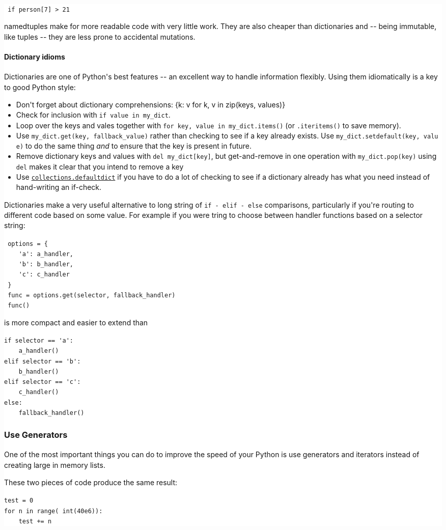      if person[7] > 21

 namedtuples make for more readable code with very little work.  They are also cheaper than dictionaries and -- being immutable, like tuples -- they are less prone to accidental mutations.

#### Dictionary idioms

Dictionaries are one of Python's best features -- an excellent way to handle information flexibly. Using them idiomatically is a key to good Python style:

* Don't forget about dictionary comprehensions:  {k: v  for k, v in zip(keys, values)}
* Check for inclusion with `if value in my_dict`.
* Loop over the keys and vales together with `for key, value in my_dict.items()` (or `.iteritems()` to save memory).
* Use `my_dict.get(key, fallback_value)` rather than checking to see if a key already exists.  Use `my_dict.setdefault(key, value)` to do the same thing _and_ to ensure that the key is present in future.
* Remove dictionary keys and values with `del my_dict[key]`, but get-and-remove in one operation with `my_dict.pop(key)`  using `del` makes it clear that you intend to remove a key
* Use [`collections.defaultdict`](https://docs.python.org/2/library/collections.html#collections.defaultdict) if you have to do a lot of checking to see if a dictionary already has what you need instead of hand-writing an if-check.  

Dictionaries make a very useful alternative to long string of `if - elif - else` comparisons, particularly if you're routing to different code based on some value.  For example if you were tring to choose between  handler functions based on a selector string:

     options = {
        'a': a_handler,
        'b': b_handler,
        'c': c_handler
     }
     func = options.get(selector, fallback_handler)
     func()

is more compact and easier to extend than

    if selector == 'a':
        a_handler()
    elif selector == 'b':
        b_handler()
    elif selector == 'c':
        c_handler()
    else:
        fallback_handler()

<a id="generators"></a>
### Use Generators

One of the most important things you can do to improve the speed of your Python is use generators and iterators instead of creating large in memory lists.

These two pieces of code produce the same result:
    
    test = 0
    for n in range( int(40e6)):
        test += n
